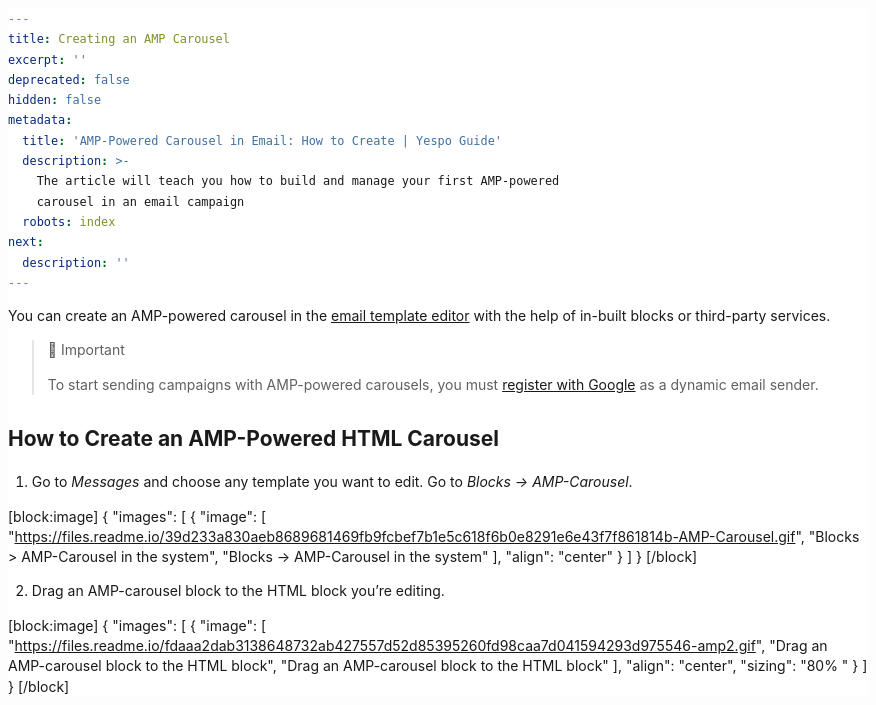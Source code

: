 ```yaml
---
title: Creating an AMP Carousel
excerpt: ''
deprecated: false
hidden: false
metadata:
  title: 'AMP-Powered Carousel in Email: How to Create | Yespo Guide'
  description: >-
    The article will teach you how to build and manage your first AMP-powered
    carousel in an email campaign
  robots: index
next:
  description: ''
---
```

You can create an AMP-powered carousel in the [email template editor](https://docs.yespo.io/docs/email-editor) with the help of in-built blocks or third-party services.

> 📘 Important
> 
> To start sending campaigns with AMP-powered carousels, you must [register with Google](https://yespo.io/blog/how-apply-sending-amp-powered-emails-within-gmail) as a dynamic email sender.

## How to Create an AMP-Powered HTML Carousel

1. Go to _Messages_ and choose any template you want to edit. Go to _Blocks → AMP-Carousel_.

[block:image]
{
  "images": [
    {
      "image": [
        "https://files.readme.io/39d233a830aeb8689681469fb9fcbef7b1e5c618f6b0e8291e6e43f7f861814b-AMP-Carousel.gif",
        "Blocks > AMP-Carousel in the system",
        "Blocks → AMP-Carousel in the system"
      ],
      "align": "center"
    }
  ]
}
[/block]


2. Drag an AMP-carousel block to the HTML block you’re editing.

[block:image]
{
  "images": [
    {
      "image": [
        "https://files.readme.io/fdaaa2dab3138648732ab427557d52d85395260fd98caa7d041594293d975546-amp2.gif",
        "Drag an AMP-carousel block to the HTML block",
        "Drag an AMP-carousel block to the HTML block"
      ],
      "align": "center",
      "sizing": "80% "
    }
  ]
}
[/block]
